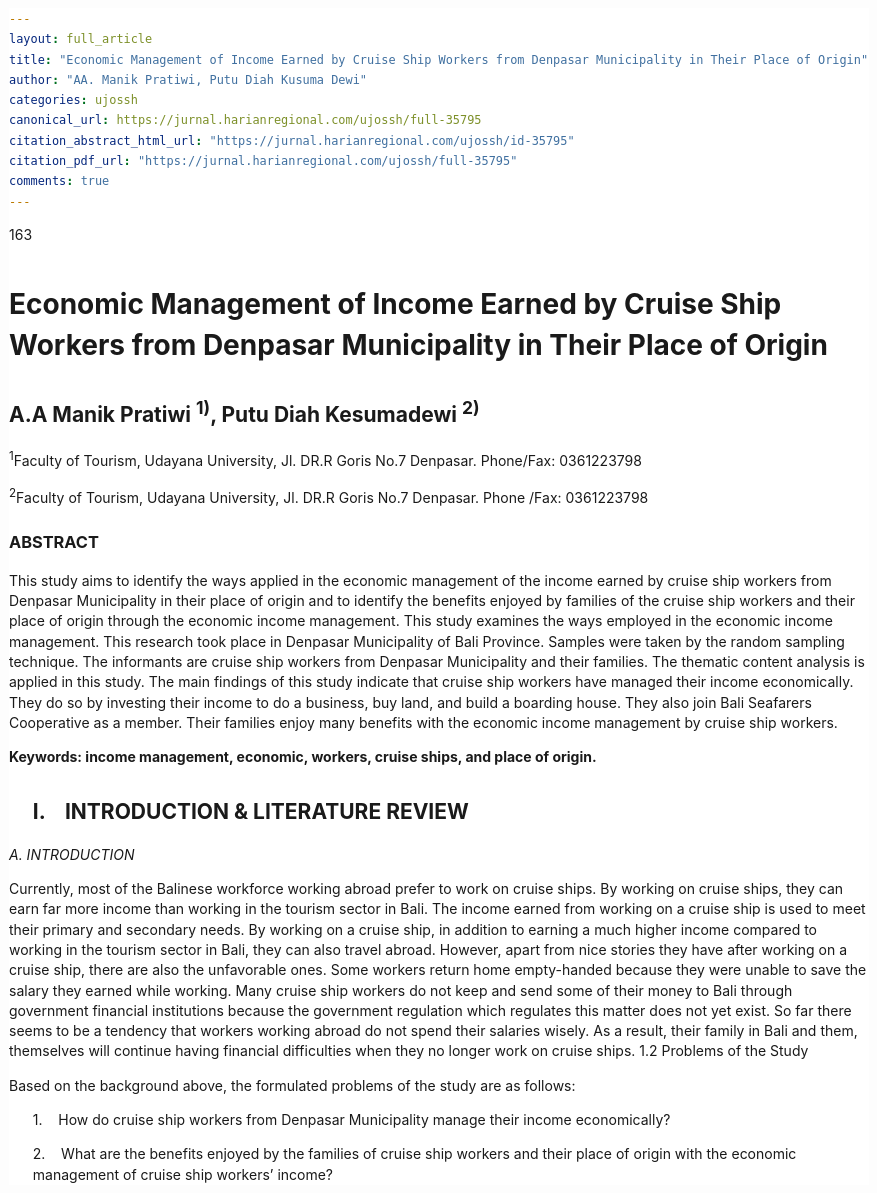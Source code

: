 ```yaml
---
layout: full_article
title: "Economic Management of Income Earned by Cruise Ship Workers from Denpasar Municipality in Their Place of Origin"
author: "AA. Manik Pratiwi, Putu Diah Kusuma Dewi"
categories: ujossh
canonical_url: https://jurnal.harianregional.com/ujossh/full-35795 
citation_abstract_html_url: "https://jurnal.harianregional.com/ujossh/id-35795"
citation_pdf_url: "https://jurnal.harianregional.com/ujossh/full-35795"  
comments: true
---
```


<p><span class="font1">163</span></p><a name="caption1"></a>
<h1><a name="bookmark0"></a><span class="font3" style="font-weight:bold;"><a name="bookmark1"></a>Economic Management of Income Earned by Cruise Ship Workers from Denpasar Municipality in Their Place of Origin</span></h1>
<h2><a name="bookmark2"></a><span class="font2" style="font-weight:bold;"><a name="bookmark3"></a>A.A Manik Pratiwi <sup>1)</sup>, Putu Diah Kesumadewi <sup>2)</sup></span></h2>
<p><span class="font2"><sup>1</sup>Faculty of Tourism, Udayana University, Jl. DR.R Goris No.7 Denpasar. Phone/Fax: 0361223798</span></p>
<p><span class="font2"><sup>2</sup>Faculty of Tourism, Udayana University, Jl. DR.R Goris No.7 Denpasar. Phone /Fax: 0361223798</span></p>
<h3><a name="bookmark4"></a><span class="font1" style="font-weight:bold;"><a name="bookmark5"></a>ABSTRACT</span></h3>
<p><span class="font1">This study aims to identify the ways applied in the economic management of the income earned by cruise ship workers from Denpasar Municipality in their place of origin and to identify the benefits enjoyed by families of the cruise ship workers and their place of origin through the economic income management. This study examines the ways employed in the economic income management. This research took place in Denpasar Municipality of Bali Province. Samples were taken by the random sampling technique. The informants are cruise ship workers from Denpasar Municipality and their families. The thematic content analysis is applied in this study. The main findings of this study indicate that cruise ship workers have managed their income economically. They do so by investing their income to do a business, buy land, and build a boarding house. They also join Bali Seafarers Cooperative as a member. Their families enjoy many benefits with the economic income management by cruise ship workers.</span></p>
<p><span class="font1" style="font-weight:bold;">Keywords: income management, economic, workers, cruise ships, and place of origin.</span></p>
<ul style="list-style:none;"><li>
<h2><a name="bookmark6"></a><span class="font2" style="font-weight:bold;"><a name="bookmark7"></a>I. &nbsp;&nbsp;&nbsp;INTRODUCTION &amp;&nbsp;LITERATURE REVIEW</span></h2></li></ul>
<p><span class="font2" style="font-style:italic;">A. INTRODUCTION</span></p>
<p><span class="font1">Currently, most of the Balinese workforce working abroad prefer to work on cruise ships. By working on cruise ships, they can earn far more income than working in the tourism sector in Bali. The income earned from working on a cruise ship is used to meet their primary and secondary needs. By working on a cruise ship, in addition to earning a much higher income compared to working in the tourism sector in Bali, they can also travel abroad. However, apart from nice stories they have after working on a cruise ship, there are also the unfavorable ones. Some workers return home empty-handed because they were unable to save the salary they earned while working. Many cruise ship workers do not keep and send some of their money to Bali through government financial institutions because the government regulation which regulates this matter does not yet exist. So far there seems to be a tendency that workers working abroad do not spend their salaries wisely. As a result, their family in Bali and them, themselves will continue having financial difficulties when they no longer work on cruise ships. 1.2 Problems of the Study</span></p>
<p><span class="font1">Based on the background above, the formulated problems of the study are as follows:</span></p>
<ul style="list-style:none;"><li>
<p><span class="font1">1. &nbsp;&nbsp;&nbsp;How do cruise ship workers from Denpasar Municipality manage their income economically?</span></p></li>
<li>
<p><span class="font1">2. &nbsp;&nbsp;&nbsp;What are the benefits enjoyed by the families of cruise ship workers and their place of origin with the economic management of cruise ship workers’ income?</span></p></li></ul>